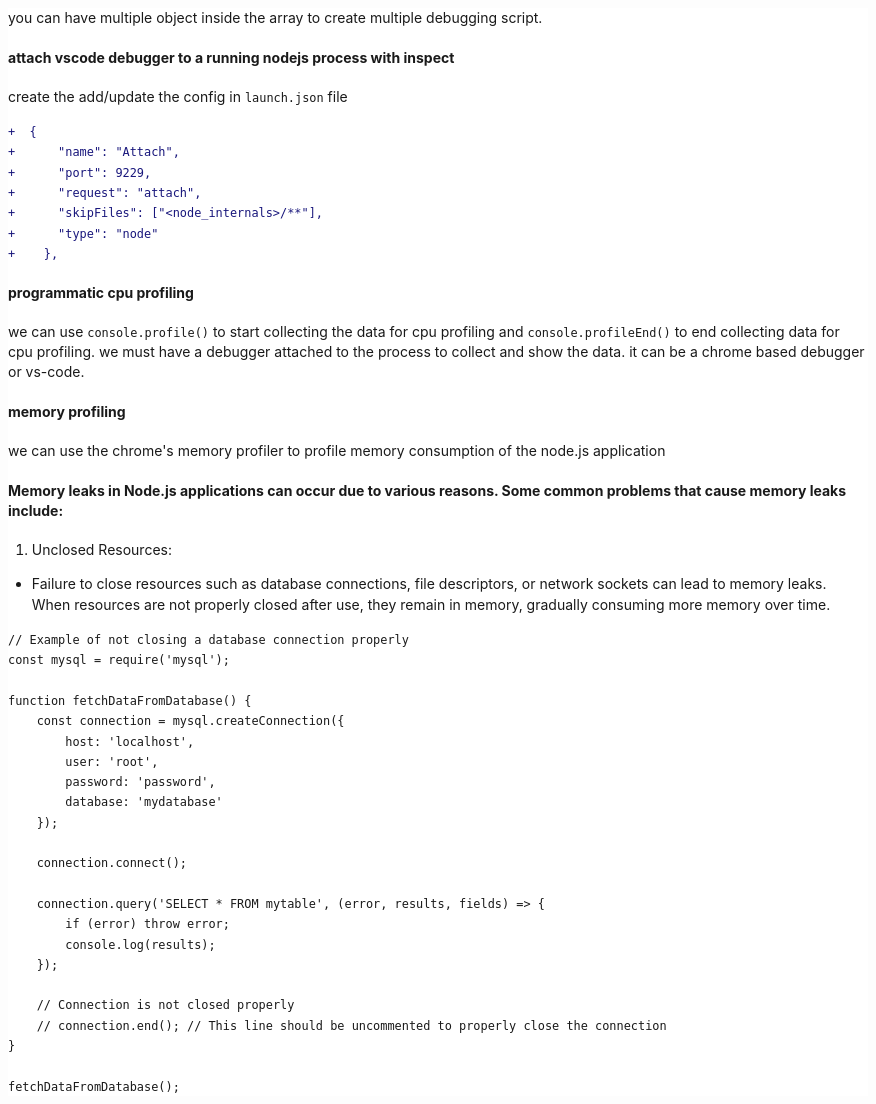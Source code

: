 ```diff

```

you can have multiple object inside the array to create multiple debugging script.

#### attach vscode debugger to a running nodejs process with inspect

create the add/update the config in `launch.json` file

```diff
+  {
+      "name": "Attach",
+      "port": 9229,
+      "request": "attach",
+      "skipFiles": ["<node_internals>/**"],
+      "type": "node"
+    },

```

#### programmatic cpu profiling

we can use `console.profile()` to start collecting the data for cpu profiling and `console.profileEnd()` to end collecting data for cpu profiling. we must have a debugger attached to the process to collect and show the data. it can be a chrome based debugger or vs-code.

#### memory profiling

we can use the chrome's memory profiler to profile memory consumption of the node.js application

#### Memory leaks in Node.js applications can occur due to various reasons. Some common problems that cause memory leaks include:

1. Unclosed Resources:

- Failure to close resources such as database connections, file descriptors, or network sockets can lead to memory leaks. When resources are not properly closed after use, they remain in memory, gradually consuming more memory over time.

```
// Example of not closing a database connection properly
const mysql = require('mysql');

function fetchDataFromDatabase() {
    const connection = mysql.createConnection({
        host: 'localhost',
        user: 'root',
        password: 'password',
        database: 'mydatabase'
    });

    connection.connect();

    connection.query('SELECT * FROM mytable', (error, results, fields) => {
        if (error) throw error;
        console.log(results);
    });

    // Connection is not closed properly
    // connection.end(); // This line should be uncommented to properly close the connection
}

fetchDataFromDatabase();

```
